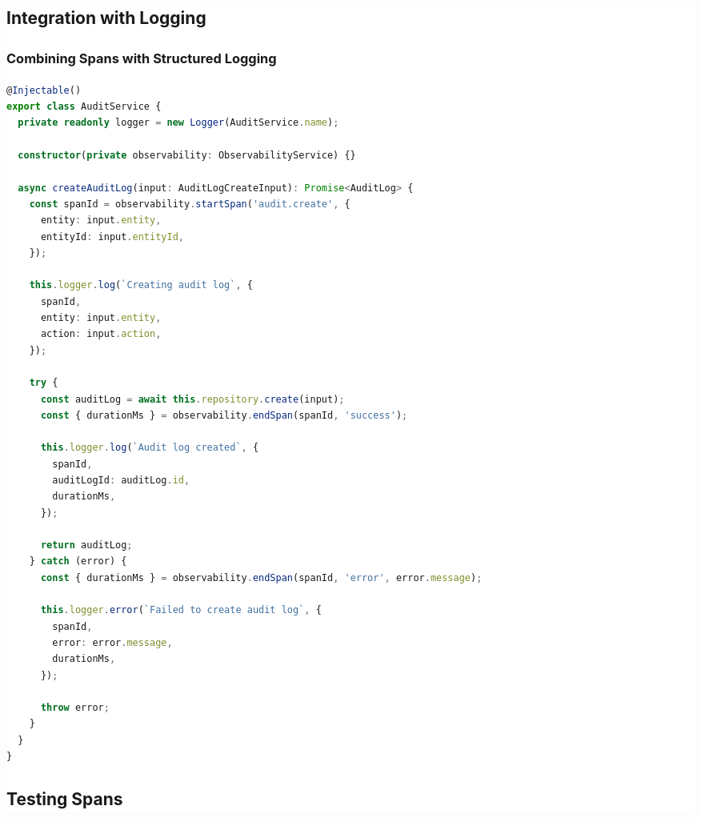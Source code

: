 ## Integration with Logging

### Combining Spans with Structured Logging

```typescript
@Injectable()
export class AuditService {
  private readonly logger = new Logger(AuditService.name);
  
  constructor(private observability: ObservabilityService) {}
  
  async createAuditLog(input: AuditLogCreateInput): Promise<AuditLog> {
    const spanId = observability.startSpan('audit.create', {
      entity: input.entity,
      entityId: input.entityId,
    });
    
    this.logger.log(`Creating audit log`, {
      spanId,
      entity: input.entity,
      action: input.action,
    });
    
    try {
      const auditLog = await this.repository.create(input);
      const { durationMs } = observability.endSpan(spanId, 'success');
      
      this.logger.log(`Audit log created`, {
        spanId,
        auditLogId: auditLog.id,
        durationMs,
      });
      
      return auditLog;
    } catch (error) {
      const { durationMs } = observability.endSpan(spanId, 'error', error.message);
      
      this.logger.error(`Failed to create audit log`, {
        spanId,
        error: error.message,
        durationMs,
      });
      
      throw error;
    }
  }
}
```

## Testing Spans
